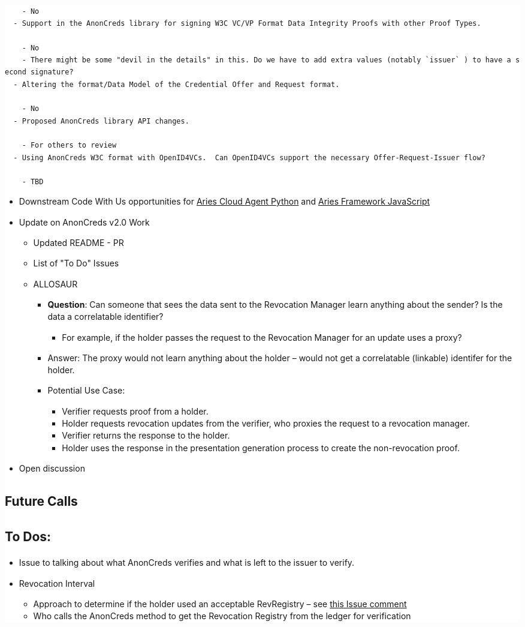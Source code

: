         - No
      - Support in the AnonCreds library for signing W3C VC/VP Format Data Integrity Proofs with other Proof Types.
        
        - No
        - There might be some "devil in the details" in this. Do we have to add extra values (notably `issuer` ) to have a second signature?
      - Altering the format/Data Model of the Credential Offer and Request format.
        
        - No
      - Proposed AnonCreds library API changes.
        
        - For others to review
      - Using AnonCreds W3C format with OpenID4VCs.  Can OpenID4VCs support the necessary Offer-Request-Issuer flow?
        
        - TBD
  - Downstream Code With Us opportunities for [Aries Cloud Agent Python](https://marketplace.digital.gov.bc.ca/opportunities/code-with-us/7afcbd7c-2bbc-41ed-bf27-b6ba6e2903c5) and [Aries Framework JavaScript](https://marketplace.digital.gov.bc.ca/opportunities/code-with-us/6f08d6d5-7e3d-489a-a98f-d7c607309dc9)
- Update on AnonCreds v2.0 Work
  
  - Updated README - PR
  - List of "To Do" Issues
  - ALLOSAUR
    
    - **Question**: Can someone that sees the data sent to the Revocation Manager learn anything about the sender? Is the data a correlatable identifier?
      
      - For example, if the holder passes the request to the Revocation Manager for an update uses a proxy?
    - Answer: The proxy would not learn anything about the holder – would not get a correlatable (linkable) identifer for the holder.
    - Potential Use Case:
      
      - Verifier requests proof from a holder.
      - Holder requests revocation updates from the verifier, who proxies the request to a revocation manager.
      - Verifier returns the response to the holder.
      - Holder uses the response in the presentation generation process to create the non-revocation proof.
- Open discussion

## Future Calls

## To Dos:

- Issue to talking about what AnonCreds verifies and what is left to the issuer to verify.
- Revocation Interval
  
  - Approach to determine if the holder used an acceptable RevRegistry – see [this Issue comment](https://github.com/hyperledger/anoncreds-spec/issues/132#issuecomment-1400856502)
  - Who calls the AnonCreds method to get the Revocation Registry from the ledger for verification
    